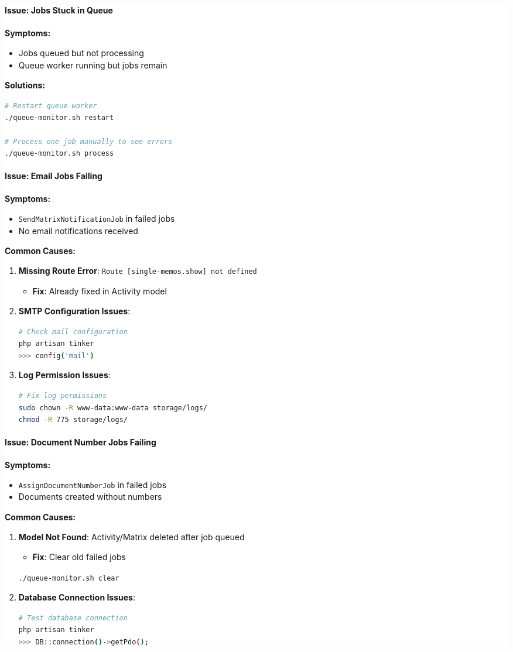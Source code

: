 #### Issue: Jobs Stuck in Queue
**Symptoms:**
- Jobs queued but not processing
- Queue worker running but jobs remain

**Solutions:**
```bash
# Restart queue worker
./queue-monitor.sh restart

# Process one job manually to see errors
./queue-monitor.sh process
```

#### Issue: Email Jobs Failing
**Symptoms:**
- `SendMatrixNotificationJob` in failed jobs
- No email notifications received

**Common Causes:**
1. **Missing Route Error**: `Route [single-memos.show] not defined`
   - **Fix**: Already fixed in Activity model
   
2. **SMTP Configuration Issues**:
   ```bash
   # Check mail configuration
   php artisan tinker
   >>> config('mail')
   ```

3. **Log Permission Issues**:
   ```bash
   # Fix log permissions
   sudo chown -R www-data:www-data storage/logs/
   chmod -R 775 storage/logs/
   ```

#### Issue: Document Number Jobs Failing
**Symptoms:**
- `AssignDocumentNumberJob` in failed jobs
- Documents created without numbers

**Common Causes:**
1. **Model Not Found**: Activity/Matrix deleted after job queued
   - **Fix**: Clear old failed jobs
   ```bash
   ./queue-monitor.sh clear
   ```

2. **Database Connection Issues**:
   ```bash
   # Test database connection
   php artisan tinker
   >>> DB::connection()->getPdo();
   ```
